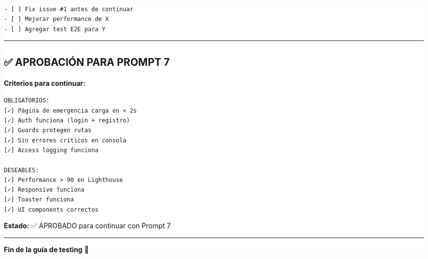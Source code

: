 ```
- [ ] Fix issue #1 antes de continuar
- [ ] Mejorar performance de X
- [ ] Agregar test E2E para Y
```

---

## ✅ APROBACIÓN PARA PROMPT 7

**Criterios para continuar:**

```
OBLIGATORIOS:
[✓] Página de emergencia carga en < 2s
[✓] Auth funciona (login + registro)
[✓] Guards protegen rutas
[✓] Sin errores críticos en consola
[✓] Access logging funciona

DESEABLES:
[✓] Performance > 90 en Lighthouse
[✓] Responsive funciona
[✓] Toaster funciona
[✓] UI components correctos
```

**Estado:** ✅ APROBADO para continuar con Prompt 7

---

**Fin de la guía de testing** 🎉
